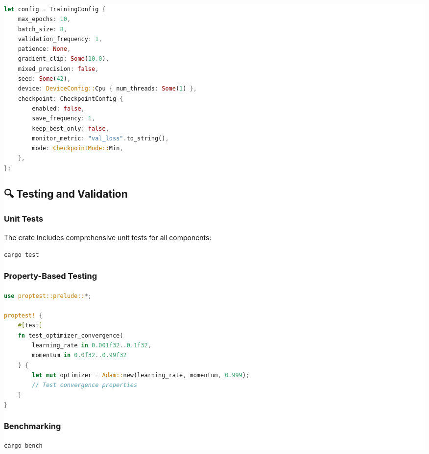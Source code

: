 ```rust
let config = TrainingConfig {
    max_epochs: 10,
    batch_size: 8,
    validation_frequency: 1,
    patience: None,
    gradient_clip: Some(10.0),
    mixed_precision: false,
    seed: Some(42),
    device: DeviceConfig::Cpu { num_threads: Some(1) },
    checkpoint: CheckpointConfig {
        enabled: false,
        save_frequency: 1,
        keep_best_only: false,
        monitor_metric: "val_loss".to_string(),
        mode: CheckpointMode::Min,
    },
};
```

## 🔍 Testing and Validation

### Unit Tests

The crate includes comprehensive unit tests for all components:

```bash
cargo test
```

### Property-Based Testing

```rust
use proptest::prelude::*;

proptest! {
    #[test]
    fn test_optimizer_convergence(
        learning_rate in 0.001f32..0.1f32,
        momentum in 0.0f32..0.99f32
    ) {
        let mut optimizer = Adam::new(learning_rate, momentum, 0.999);
        // Test convergence properties
    }
}
```

### Benchmarking

```bash
cargo bench
```
